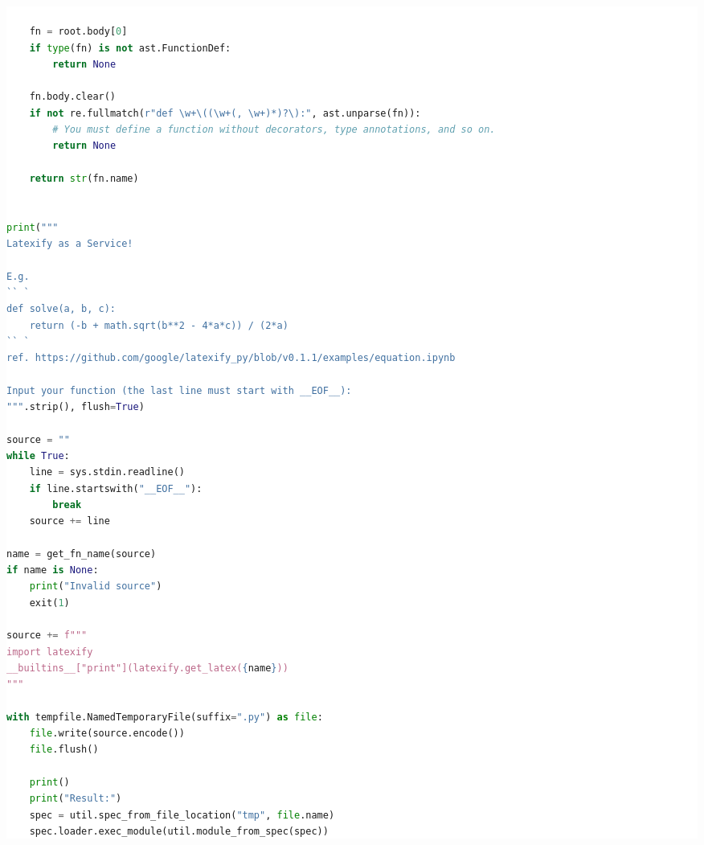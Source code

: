 ```python

    fn = root.body[0]
    if type(fn) is not ast.FunctionDef:
        return None

    fn.body.clear()
    if not re.fullmatch(r"def \w+\((\w+(, \w+)*)?\):", ast.unparse(fn)):
        # You must define a function without decorators, type annotations, and so on.
        return None

    return str(fn.name)


print("""
Latexify as a Service!

E.g.
`` `
def solve(a, b, c):
    return (-b + math.sqrt(b**2 - 4*a*c)) / (2*a)
`` `
ref. https://github.com/google/latexify_py/blob/v0.1.1/examples/equation.ipynb

Input your function (the last line must start with __EOF__):
""".strip(), flush=True)

source = ""
while True:
    line = sys.stdin.readline()
    if line.startswith("__EOF__"):
        break
    source += line

name = get_fn_name(source)
if name is None:
    print("Invalid source")
    exit(1)

source += f"""
import latexify
__builtins__["print"](latexify.get_latex({name}))
"""

with tempfile.NamedTemporaryFile(suffix=".py") as file:
    file.write(source.encode())
    file.flush()

    print()
    print("Result:")
    spec = util.spec_from_file_location("tmp", file.name)
    spec.loader.exec_module(util.module_from_spec(spec))
```


[^top-1]: Because of my lack of consideration, many players solved this challenge by unintended solutions :cry:
[^spanote-1]: In fact, you can skip this step because bfcache is disabled by [default options](https://github.com/puppeteer/puppeteer/blob/v19.2.0/packages/puppeteer-core/src/node/ChromeLauncher.ts#L175) of puppeteer.